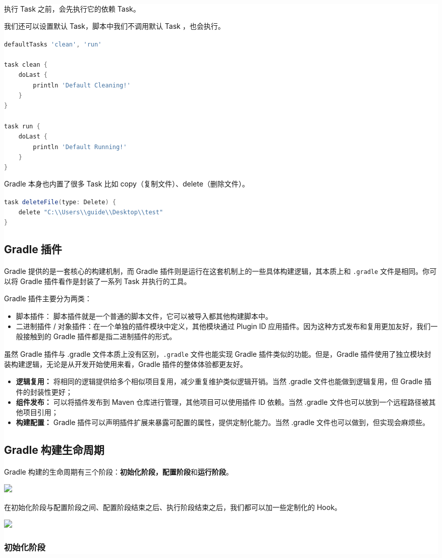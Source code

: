 执行 Task 之前，会先执行它的依赖 Task。

我们还可以设置默认 Task，脚本中我们不调用默认 Task ，也会执行。

```groovy
defaultTasks 'clean', 'run'

task clean {
    doLast {
        println 'Default Cleaning!'
    }
}

task run {
    doLast {
        println 'Default Running!'
    }
}
```

Gradle 本身也内置了很多 Task 比如 copy（复制文件）、delete（删除文件）。

```groovy
task deleteFile(type: Delete) {
    delete "C:\\Users\\guide\\Desktop\\test"
}
```

## Gradle 插件

Gradle 提供的是一套核心的构建机制，而 Gradle 插件则是运行在这套机制上的一些具体构建逻辑，其本质上和 `.gradle` 文件是相同。你可以将 Gradle 插件看作是封装了一系列 Task 并执行的工具。

Gradle 插件主要分为两类：

- 脚本插件： 脚本插件就是一个普通的脚本文件，它可以被导入都其他构建脚本中。
- 二进制插件 / 对象插件：在一个单独的插件模块中定义，其他模块通过 Plugin ID 应用插件。因为这种方式发布和复用更加友好，我们一般接触到的 Gradle 插件都是指二进制插件的形式。

虽然 Gradle 插件与 .gradle 文件本质上没有区别，`.gradle` 文件也能实现 Gradle 插件类似的功能。但是，Gradle 插件使用了独立模块封装构建逻辑，无论是从开发开始使用来看，Gradle 插件的整体体验都更友好。

- **逻辑复用：** 将相同的逻辑提供给多个相似项目复用，减少重复维护类似逻辑开销。当然 .gradle 文件也能做到逻辑复用，但 Gradle 插件的封装性更好；
- **组件发布：** 可以将插件发布到 Maven 仓库进行管理，其他项目可以使用插件 ID 依赖。当然 .gradle 文件也可以放到一个远程路径被其他项目引用；
- **构建配置：** Gradle 插件可以声明插件扩展来暴露可配置的属性，提供定制化能力。当然 .gradle 文件也可以做到，但实现会麻烦些。

## Gradle 构建生命周期

Gradle 构建的生命周期有三个阶段：**初始化阶段，配置阶段**和**运行阶段**。

![](https://pics-cloud.oss-cn-beijing.aliyuncs.com/202303122346068.png)

在初始化阶段与配置阶段之间、配置阶段结束之后、执行阶段结束之后，我们都可以加一些定制化的 Hook。

![](https://pics-cloud.oss-cn-beijing.aliyuncs.com/202303122346238.png)

### 初始化阶段
